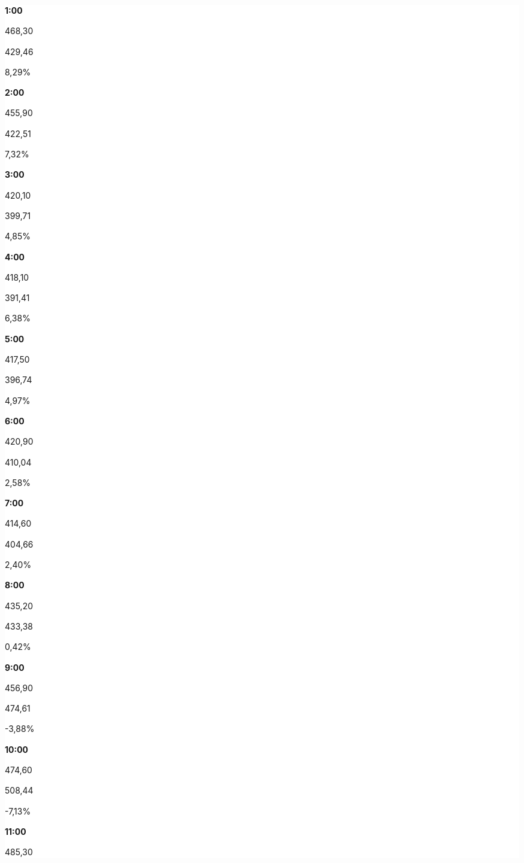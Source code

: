 <tr><td style="vertical-align:bottom;">
<p><span class="font2" style="font-weight:bold;">1:00</span></p></td><td style="vertical-align:bottom;">
<p><span class="font2">468,30</span></p></td><td style="vertical-align:bottom;">
<p><span class="font2">429,46</span></p></td><td style="vertical-align:bottom;">
<p><span class="font2">8,29%</span></p></td></tr>
<tr><td style="vertical-align:bottom;">
<p><span class="font2" style="font-weight:bold;">2:00</span></p></td><td style="vertical-align:bottom;">
<p><span class="font2">455,90</span></p></td><td style="vertical-align:bottom;">
<p><span class="font2">422,51</span></p></td><td style="vertical-align:bottom;">
<p><span class="font2">7,32%</span></p></td></tr>
<tr><td style="vertical-align:bottom;">
<p><span class="font2" style="font-weight:bold;">3:00</span></p></td><td style="vertical-align:bottom;">
<p><span class="font2">420,10</span></p></td><td style="vertical-align:bottom;">
<p><span class="font2">399,71</span></p></td><td style="vertical-align:bottom;">
<p><span class="font2">4,85%</span></p></td></tr>
<tr><td style="vertical-align:bottom;">
<p><span class="font2" style="font-weight:bold;">4:00</span></p></td><td style="vertical-align:bottom;">
<p><span class="font2">418,10</span></p></td><td style="vertical-align:bottom;">
<p><span class="font2">391,41</span></p></td><td style="vertical-align:bottom;">
<p><span class="font2">6,38%</span></p></td></tr>
<tr><td style="vertical-align:bottom;">
<p><span class="font2" style="font-weight:bold;">5:00</span></p></td><td style="vertical-align:bottom;">
<p><span class="font2">417,50</span></p></td><td style="vertical-align:bottom;">
<p><span class="font2">396,74</span></p></td><td style="vertical-align:bottom;">
<p><span class="font2">4,97%</span></p></td></tr>
<tr><td style="vertical-align:bottom;">
<p><span class="font2" style="font-weight:bold;">6:00</span></p></td><td style="vertical-align:bottom;">
<p><span class="font2">420,90</span></p></td><td style="vertical-align:bottom;">
<p><span class="font2">410,04</span></p></td><td style="vertical-align:bottom;">
<p><span class="font2">2,58%</span></p></td></tr>
<tr><td style="vertical-align:bottom;">
<p><span class="font2" style="font-weight:bold;">7:00</span></p></td><td style="vertical-align:bottom;">
<p><span class="font2">414,60</span></p></td><td style="vertical-align:bottom;">
<p><span class="font2">404,66</span></p></td><td style="vertical-align:bottom;">
<p><span class="font2">2,40%</span></p></td></tr>
<tr><td style="vertical-align:bottom;">
<p><span class="font2" style="font-weight:bold;">8:00</span></p></td><td style="vertical-align:bottom;">
<p><span class="font2">435,20</span></p></td><td style="vertical-align:bottom;">
<p><span class="font2">433,38</span></p></td><td style="vertical-align:bottom;">
<p><span class="font2">0,42%</span></p></td></tr>
<tr><td style="vertical-align:bottom;">
<p><span class="font2" style="font-weight:bold;">9:00</span></p></td><td style="vertical-align:bottom;">
<p><span class="font2">456,90</span></p></td><td style="vertical-align:bottom;">
<p><span class="font2">474,61</span></p></td><td style="vertical-align:bottom;">
<p><span class="font2">-3,88%</span></p></td></tr>
<tr><td style="vertical-align:bottom;">
<p><span class="font2" style="font-weight:bold;">10:00</span></p></td><td style="vertical-align:bottom;">
<p><span class="font2">474,60</span></p></td><td style="vertical-align:bottom;">
<p><span class="font2">508,44</span></p></td><td style="vertical-align:bottom;">
<p><span class="font2">-7,13%</span></p></td></tr>
<tr><td style="vertical-align:bottom;">
<p><span class="font2" style="font-weight:bold;">11:00</span></p></td><td style="vertical-align:bottom;">
<p><span class="font2">485,30</span></p></td><td style="vertical-align:bottom;">